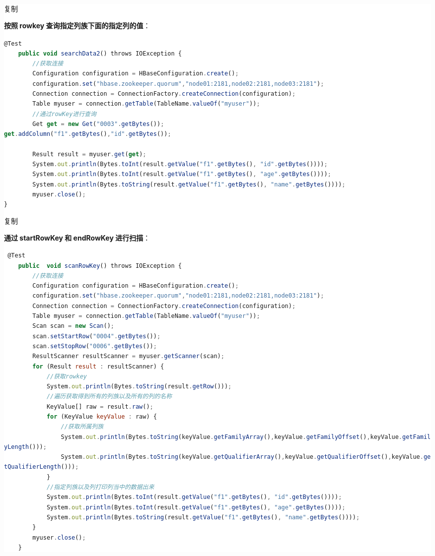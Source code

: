 复制

**按照 rowkey 查询指定列族下面的指定列的值**：

```javascript
@Test
    public void searchData2() throws IOException {
        //获取连接
        Configuration configuration = HBaseConfiguration.create();
        configuration.set("hbase.zookeeper.quorum","node01:2181,node02:2181,node03:2181");
        Connection connection = ConnectionFactory.createConnection(configuration);
        Table myuser = connection.getTable(TableName.valueOf("myuser"));
        //通过rowKey进行查询
        Get get = new Get("0003".getBytes());
get.addColumn("f1".getBytes(),"id".getBytes());

        Result result = myuser.get(get);
        System.out.println(Bytes.toInt(result.getValue("f1".getBytes(), "id".getBytes())));
        System.out.println(Bytes.toInt(result.getValue("f1".getBytes(), "age".getBytes())));
        System.out.println(Bytes.toString(result.getValue("f1".getBytes(), "name".getBytes())));
        myuser.close();
}
```

复制

**通过 startRowKey 和 endRowKey 进行扫描**：

```javascript
 @Test
    public  void scanRowKey() throws IOException {
        //获取连接
        Configuration configuration = HBaseConfiguration.create();
        configuration.set("hbase.zookeeper.quorum","node01:2181,node02:2181,node03:2181");
        Connection connection = ConnectionFactory.createConnection(configuration);
        Table myuser = connection.getTable(TableName.valueOf("myuser"));
        Scan scan = new Scan();
        scan.setStartRow("0004".getBytes());
        scan.setStopRow("0006".getBytes());
        ResultScanner resultScanner = myuser.getScanner(scan);
        for (Result result : resultScanner) {
            //获取rowkey
            System.out.println(Bytes.toString(result.getRow()));
            //遍历获取得到所有的列族以及所有的列的名称
            KeyValue[] raw = result.raw();
            for (KeyValue keyValue : raw) {
                //获取所属列族
                System.out.println(Bytes.toString(keyValue.getFamilyArray(),keyValue.getFamilyOffset(),keyValue.getFamilyLength()));
                System.out.println(Bytes.toString(keyValue.getQualifierArray(),keyValue.getQualifierOffset(),keyValue.getQualifierLength()));
            }
            //指定列族以及列打印列当中的数据出来
            System.out.println(Bytes.toInt(result.getValue("f1".getBytes(), "id".getBytes())));
            System.out.println(Bytes.toInt(result.getValue("f1".getBytes(), "age".getBytes())));
            System.out.println(Bytes.toString(result.getValue("f1".getBytes(), "name".getBytes())));
        }
        myuser.close();
    }
```
